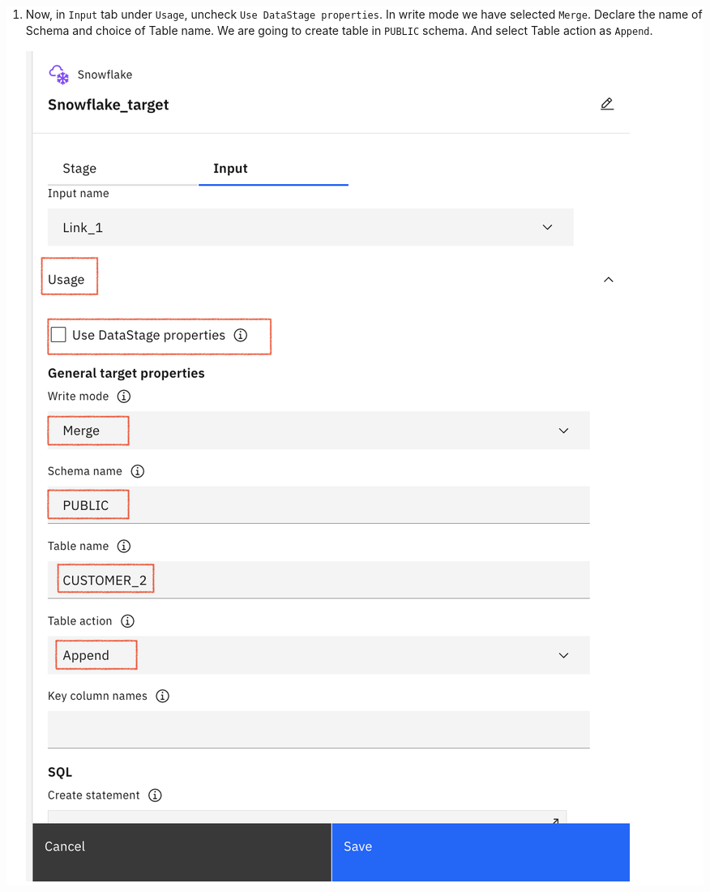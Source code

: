 1. Now, in `Input` tab under `Usage`, uncheck `Use DataStage properties`. In write mode we have selected `Merge`. Declare the name of Schema and choice of Table name. We are going to create table in `PUBLIC` schema. And select Table action as `Append`.

    ![image](Images_snow/target_2_ds.png)
